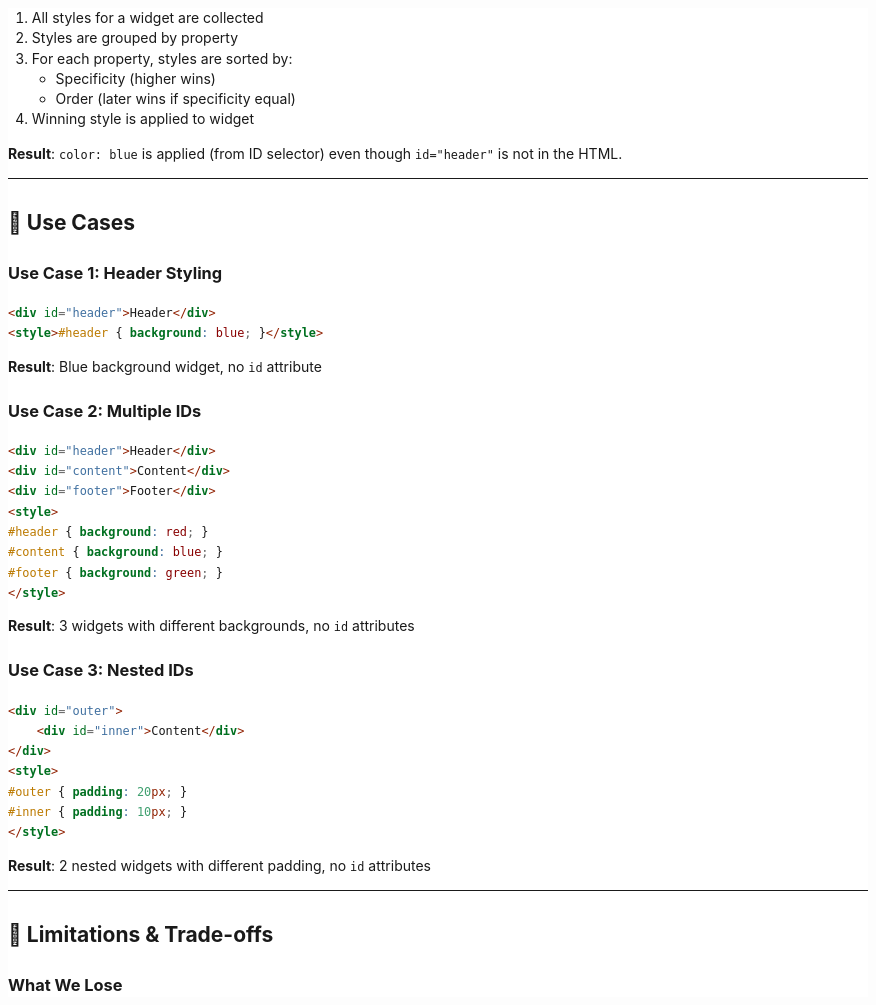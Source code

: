 1. All styles for a widget are collected
2. Styles are grouped by property
3. For each property, styles are sorted by:
   - Specificity (higher wins)
   - Order (later wins if specificity equal)
4. Winning style is applied to widget

**Result**: `color: blue` is applied (from ID selector) even though `id="header"` is not in the HTML.

---

## 🎨 Use Cases

### Use Case 1: Header Styling
```html
<div id="header">Header</div>
<style>#header { background: blue; }</style>
```
**Result**: Blue background widget, no `id` attribute

### Use Case 2: Multiple IDs
```html
<div id="header">Header</div>
<div id="content">Content</div>
<div id="footer">Footer</div>
<style>
#header { background: red; }
#content { background: blue; }
#footer { background: green; }
</style>
```
**Result**: 3 widgets with different backgrounds, no `id` attributes

### Use Case 3: Nested IDs
```html
<div id="outer">
    <div id="inner">Content</div>
</div>
<style>
#outer { padding: 20px; }
#inner { padding: 10px; }
</style>
```
**Result**: 2 nested widgets with different padding, no `id` attributes

---

## 🚫 Limitations & Trade-offs

### What We Lose
